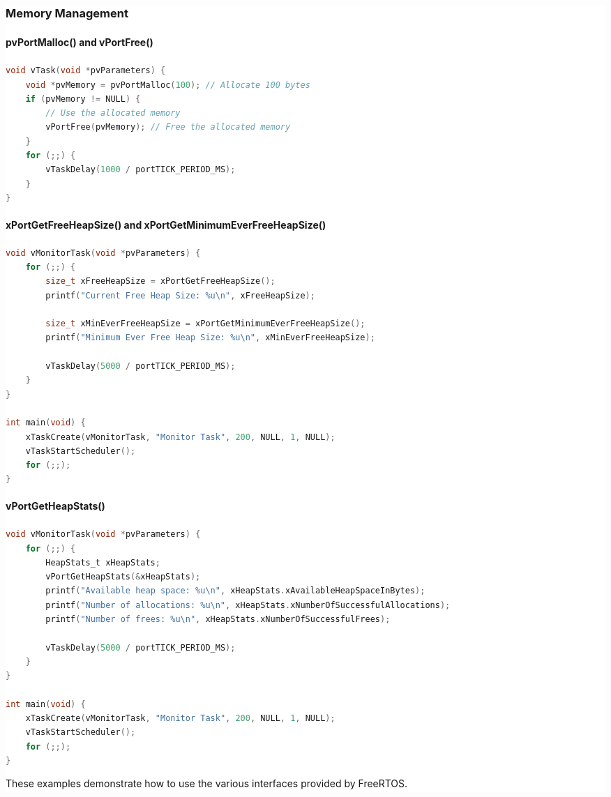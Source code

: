 ### Memory Management

#### pvPortMalloc() and vPortFree()
```c
void vTask(void *pvParameters) {
    void *pvMemory = pvPortMalloc(100); // Allocate 100 bytes
    if (pvMemory != NULL) {
        // Use the allocated memory
        vPortFree(pvMemory); // Free the allocated memory
    }
    for (;;) {
        vTaskDelay(1000 / portTICK_PERIOD_MS);
    }
}
```

#### xPortGetFreeHeapSize() and xPortGetMinimumEverFreeHeapSize()
```c
void vMonitorTask(void *pvParameters) {
    for (;;) {
        size_t xFreeHeapSize = xPortGetFreeHeapSize();
        printf("Current Free Heap Size: %u\n", xFreeHeapSize);

        size_t xMinEverFreeHeapSize = xPortGetMinimumEverFreeHeapSize();
        printf("Minimum Ever Free Heap Size: %u\n", xMinEverFreeHeapSize);

        vTaskDelay(5000 / portTICK_PERIOD_MS);
    }
}

int main(void) {
    xTaskCreate(vMonitorTask, "Monitor Task", 200, NULL, 1, NULL);
    vTaskStartScheduler();
    for (;;);
}
```

#### vPortGetHeapStats()
```c
void vMonitorTask(void *pvParameters) {
    for (;;) {
        HeapStats_t xHeapStats;
        vPortGetHeapStats(&xHeapStats);
        printf("Available heap space: %u\n", xHeapStats.xAvailableHeapSpaceInBytes);
        printf("Number of allocations: %u\n", xHeapStats.xNumberOfSuccessfulAllocations);
        printf("Number of frees: %u\n", xHeapStats.xNumberOfSuccessfulFrees);

        vTaskDelay(5000 / portTICK_PERIOD_MS);
    }
}

int main(void) {
    xTaskCreate(vMonitorTask, "Monitor Task", 200, NULL, 1, NULL);
    vTaskStartScheduler();
    for (;;);
}
```

These examples demonstrate how to use the various interfaces provided by FreeRTOS.